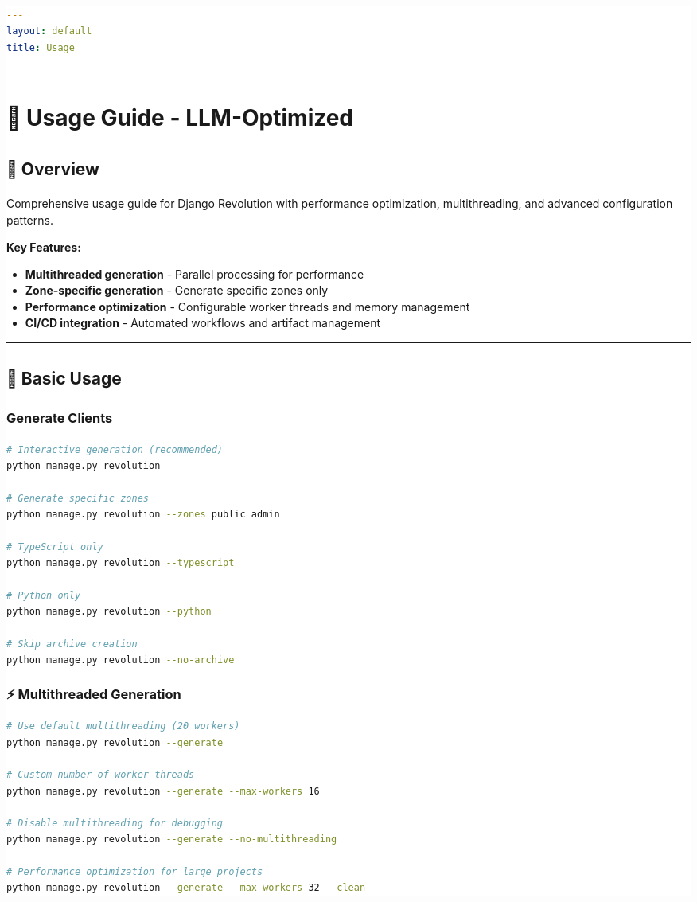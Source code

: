 ```yaml
---
layout: default
title: Usage
---
```


# 🚀 Usage Guide - LLM-Optimized

## 📖 Overview

Comprehensive usage guide for Django Revolution with performance optimization, multithreading, and advanced configuration patterns.

**Key Features:**
- **Multithreaded generation** - Parallel processing for performance
- **Zone-specific generation** - Generate specific zones only
- **Performance optimization** - Configurable worker threads and memory management
- **CI/CD integration** - Automated workflows and artifact management

---

## 🚀 Basic Usage

### Generate Clients

```bash
# Interactive generation (recommended)
python manage.py revolution

# Generate specific zones
python manage.py revolution --zones public admin

# TypeScript only
python manage.py revolution --typescript

# Python only
python manage.py revolution --python

# Skip archive creation
python manage.py revolution --no-archive
```

### ⚡ Multithreaded Generation

```bash
# Use default multithreading (20 workers)
python manage.py revolution --generate

# Custom number of worker threads
python manage.py revolution --generate --max-workers 16

# Disable multithreading for debugging
python manage.py revolution --generate --no-multithreading

# Performance optimization for large projects
python manage.py revolution --generate --max-workers 32 --clean
```
